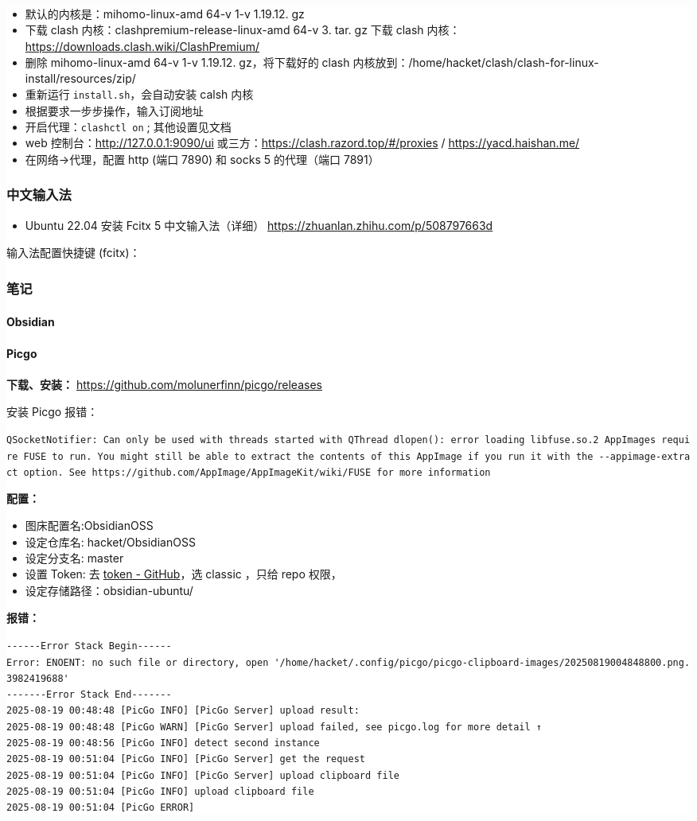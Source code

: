 - 默认的内核是：mihomo-linux-amd 64-v 1-v 1.19.12. gz
- 下载 clash 内核：clashpremium-release-linux-amd 64-v 3. tar. gz
下载 clash 内核：<https://downloads.clash.wiki/ClashPremium/>
- 删除 mihomo-linux-amd 64-v 1-v 1.19.12. gz，将下载好的 clash 内核放到：/home/hacket/clash/clash-for-linux-install/resources/zip/
- 重新运行 `install.sh`，会自动安装 calsh 内核
- 根据要求一步步操作，输入订阅地址
- 开启代理：`clashctl on` ; 其他设置见文档
- web 控制台：<http://127.0.0.1:9090/ui> 或三方：<https://clash.razord.top/#/proxies> / <https://yacd.haishan.me/>
- 在网络→代理，配置 http (端口 7890) 和 socks 5 的代理（端口 7891）

### 中文输入法

- Ubuntu 22.04 安装 Fcitx 5 中文输入法（详细）
<https://zhuanlan.zhihu.com/p/508797663d>

输入法配置快捷键 (fcitx)：

### 笔记

#### Obsidian

#### Picgo

**下载、安装：**
<https://github.com/molunerfinn/picgo/releases>

安装 Picgo 报错：

```
QSocketNotifier: Can only be used with threads started with QThread dlopen(): error loading libfuse.so.2 AppImages require FUSE to run. You might still be able to extract the contents of this AppImage if you run it with the --appimage-extract option. See https://github.com/AppImage/AppImageKit/wiki/FUSE for more information
```

**配置：**
- 图床配置名:ObsidianOSS
- 设定仓库名: hacket/ObsidianOSS
- 设定分支名: master
- 设置 Token: 去 [token - GitHub](https://github.com/settings/tokens)，选 classic ，只给 repo 权限，
- 设定存储路径：obsidian-ubuntu/

**报错：**

```shell
------Error Stack Begin------
Error: ENOENT: no such file or directory, open '/home/hacket/.config/picgo/picgo-clipboard-images/20250819004848800.png.3982419688'
-------Error Stack End-------
2025-08-19 00:48:48 [PicGo INFO] [PicGo Server] upload result:
2025-08-19 00:48:48 [PicGo WARN] [PicGo Server] upload failed, see picgo.log for more detail ↑
2025-08-19 00:48:56 [PicGo INFO] detect second instance
2025-08-19 00:51:04 [PicGo INFO] [PicGo Server] get the request
2025-08-19 00:51:04 [PicGo INFO] [PicGo Server] upload clipboard file
2025-08-19 00:51:04 [PicGo INFO] upload clipboard file
2025-08-19 00:51:04 [PicGo ERROR]
```
